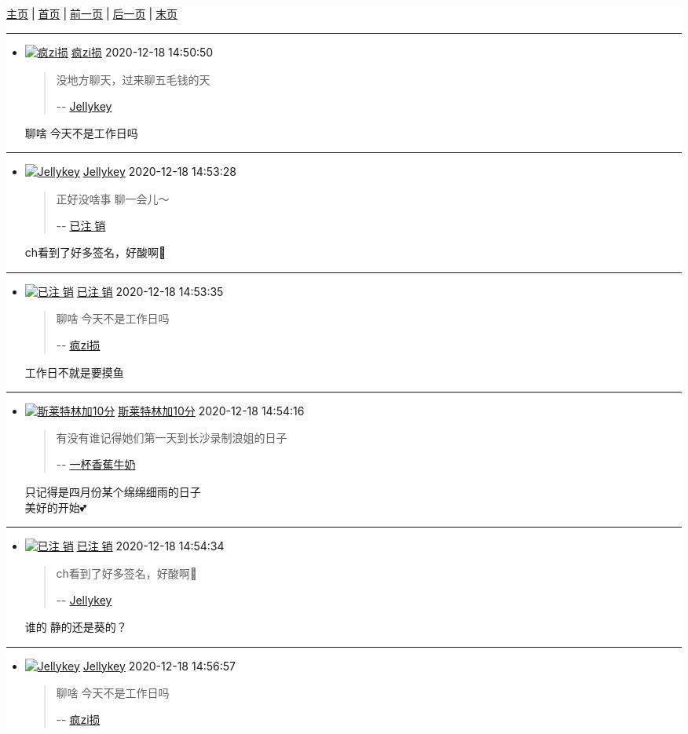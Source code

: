 
[主页](./main.md "main.md") | [首页](./comments1-100.md "comments1-100.md") | [前一页](./comments2901-3000.md "comments2901-3000.md") | [后一页](./comments3101-3200.md "comments3101-3200.md") | [末页](./comments4301-4400.md "comments4301-4400.md")  

---
* [![疯zi损](../../image/icon/u224780391-1.jpg)](https://www.douban.com/people/224780391/)    [疯zi损](https://www.douban.com/people/224780391/)    2020-12-18 14:50:50  
  >没地方聊天，过来聊五毛钱的天  
  >
  >-- [Jellykey](https://www.douban.com/people/227281208/)  
  
  聊啥 今天不是工作日吗  
---
* [![Jellykey](../../image/icon/u227281208-18.jpg)](https://www.douban.com/people/227281208/)    [Jellykey](https://www.douban.com/people/227281208/)    2020-12-18 14:53:28  
  >正好没啥事 聊一会儿～  
  >
  >-- [已注 销](https://www.douban.com/people/155947097/)  
  
  ch看到了好多签名，好酸啊🍋  
---
* [![已注 销](../../image/icon/u155947097-2.jpg)](https://www.douban.com/people/155947097/)    [已注 销](https://www.douban.com/people/155947097/)    2020-12-18 14:53:35  
  >聊啥 今天不是工作日吗  
  >
  >-- [疯zi损](https://www.douban.com/people/224780391/)  
  
  工作日不就是要摸鱼  
---
* [![斯莱特林加10分](../../image/icon/u214751784-1.jpg)](https://www.douban.com/people/214751784/)    [斯莱特林加10分](https://www.douban.com/people/214751784/)    2020-12-18 14:54:16  
  >有没有谁记得她们第一天到长沙录制浪姐的日子  
  >
  >-- [一杯香蕉牛奶](https://www.douban.com/people/145961264/)  
  
  只记得是四月份某个绵绵细雨的日子  
  美好的开始💕  
---
* [![已注 销](../../image/icon/u155947097-2.jpg)](https://www.douban.com/people/155947097/)    [已注 销](https://www.douban.com/people/155947097/)    2020-12-18 14:54:34  
  >ch看到了好多签名，好酸啊🍋  
  >
  >-- [Jellykey](https://www.douban.com/people/227281208/)  
  
  谁的 静的还是葵的？  
---
* [![Jellykey](../../image/icon/u227281208-18.jpg)](https://www.douban.com/people/227281208/)    [Jellykey](https://www.douban.com/people/227281208/)    2020-12-18 14:56:57  
  >聊啥 今天不是工作日吗  
  >
  >-- [疯zi损](https://www.douban.com/people/224780391/)  
  